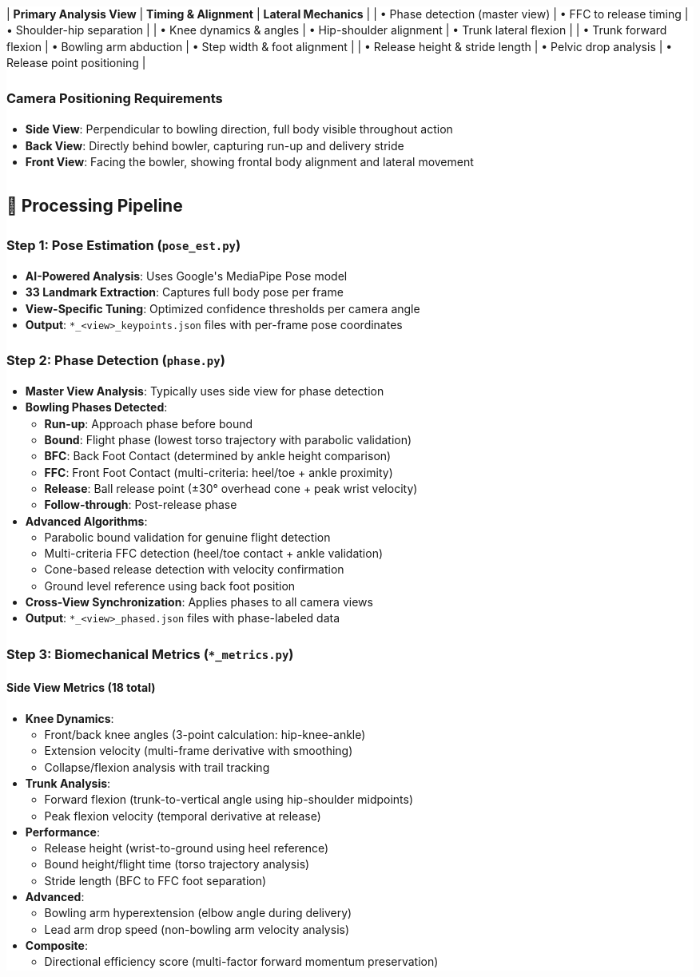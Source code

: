 | **Primary Analysis View** | **Timing & Alignment** | **Lateral Mechanics** |
| • Phase detection (master view) | • FFC to release timing | • Shoulder-hip separation |
| • Knee dynamics & angles | • Hip-shoulder alignment | • Trunk lateral flexion |
| • Trunk forward flexion | • Bowling arm abduction | • Step width & foot alignment |
| • Release height & stride length | • Pelvic drop analysis | • Release point positioning |

### Camera Positioning Requirements
- **Side View**: Perpendicular to bowling direction, full body visible throughout action
- **Back View**: Directly behind bowler, capturing run-up and delivery stride  
- **Front View**: Facing the bowler, showing frontal body alignment and lateral movement







## 🔄 Processing Pipeline

### Step 1: Pose Estimation (`pose_est.py`)
- **AI-Powered Analysis**: Uses Google's MediaPipe Pose model
- **33 Landmark Extraction**: Captures full body pose per frame
- **View-Specific Tuning**: Optimized confidence thresholds per camera angle
- **Output**: `*_<view>_keypoints.json` files with per-frame pose coordinates

### Step 2: Phase Detection (`phase.py`)
- **Master View Analysis**: Typically uses side view for phase detection
- **Bowling Phases Detected**:
  - **Run-up**: Approach phase before bound
  - **Bound**: Flight phase (lowest torso trajectory with parabolic validation)
  - **BFC**: Back Foot Contact (determined by ankle height comparison)
  - **FFC**: Front Foot Contact (multi-criteria: heel/toe + ankle proximity)  
  - **Release**: Ball release point (±30° overhead cone + peak wrist velocity)
  - **Follow-through**: Post-release phase
- **Advanced Algorithms**: 
  - Parabolic bound validation for genuine flight detection
  - Multi-criteria FFC detection (heel/toe contact + ankle validation)
  - Cone-based release detection with velocity confirmation
  - Ground level reference using back foot position
- **Cross-View Synchronization**: Applies phases to all camera views
- **Output**: `*_<view>_phased.json` files with phase-labeled data

### Step 3: Biomechanical Metrics (`*_metrics.py`)

#### Side View Metrics (18 total)
- **Knee Dynamics**: 
  - Front/back knee angles (3-point calculation: hip-knee-ankle)
  - Extension velocity (multi-frame derivative with smoothing)
  - Collapse/flexion analysis with trail tracking
- **Trunk Analysis**: 
  - Forward flexion (trunk-to-vertical angle using hip-shoulder midpoints)
  - Peak flexion velocity (temporal derivative at release)
- **Performance**: 
  - Release height (wrist-to-ground using heel reference)
  - Bound height/flight time (torso trajectory analysis)
  - Stride length (BFC to FFC foot separation)
- **Advanced**: 
  - Bowling arm hyperextension (elbow angle during delivery)
  - Lead arm drop speed (non-bowling arm velocity analysis)
- **Composite**: 
  - Directional efficiency score (multi-factor forward momentum preservation)